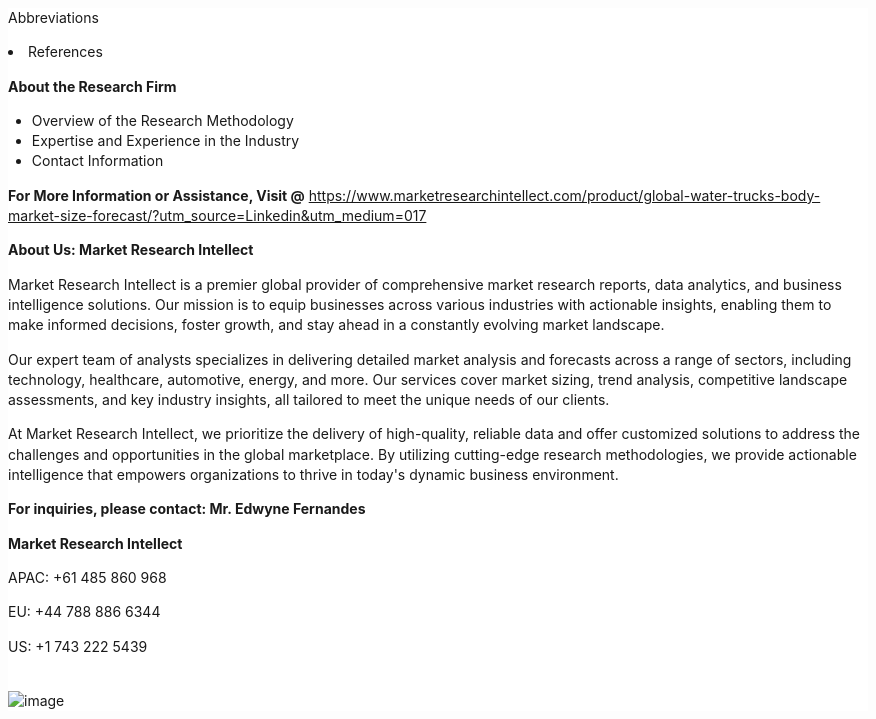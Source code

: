 Abbreviations</li><li>References</li></ul><p><strong>About the Research Firm</strong></p><ul><li>Overview of the Research Methodology</li><li>Expertise and Experience in the Industry</li><li>Contact Information</li></ul></div><div class="article-main__content" data-test-id="publishing-text-block"><p><span class="font-[700]"><strong>For More Information or Assistance, Visit @</strong>&nbsp;<a href="https://www.marketresearchintellect.com/product/global-water-trucks-body-market-size-forecast/?utm_source=Linkedin&utm_medium=017">https://www.marketresearchintellect.com/product/global-water-trucks-body-market-size-forecast/?utm_source=Linkedin&utm_medium=017</a></span></p><p><strong>About Us: Market Research Intellect</strong></p><p>Market Research Intellect is a premier global provider of comprehensive market research reports, data analytics, and business intelligence solutions. Our mission is to equip businesses across various industries with actionable insights, enabling them to make informed decisions, foster growth, and stay ahead in a constantly evolving market landscape.</p><p>Our expert team of analysts specializes in delivering detailed market analysis and forecasts across a range of sectors, including technology, healthcare, automotive, energy, and more. Our services cover market sizing, trend analysis, competitive landscape assessments, and key industry insights, all tailored to meet the unique needs of our clients.</p><p>At Market Research Intellect, we prioritize the delivery of high-quality, reliable data and offer customized solutions to address the challenges and opportunities in the global marketplace. By utilizing cutting-edge research methodologies, we provide actionable intelligence that empowers organizations to thrive in today's dynamic business environment.</p><p><strong>For inquiries, please contact: Mr. Edwyne Fernandes</strong></p><p><strong>Market Research Intellect</strong></p><p>APAC: +61 485 860 968</p><p>EU: +44 788 886 6344</p><p>US: +1 743 222 5439</p></div><div class="article-main__content" data-test-id="publishing-text-block">&nbsp;</div>
![image](https://github.com/user-attachments/assets/f949999d-00e8-47a1-ac3f-6dbd0a259de9)
